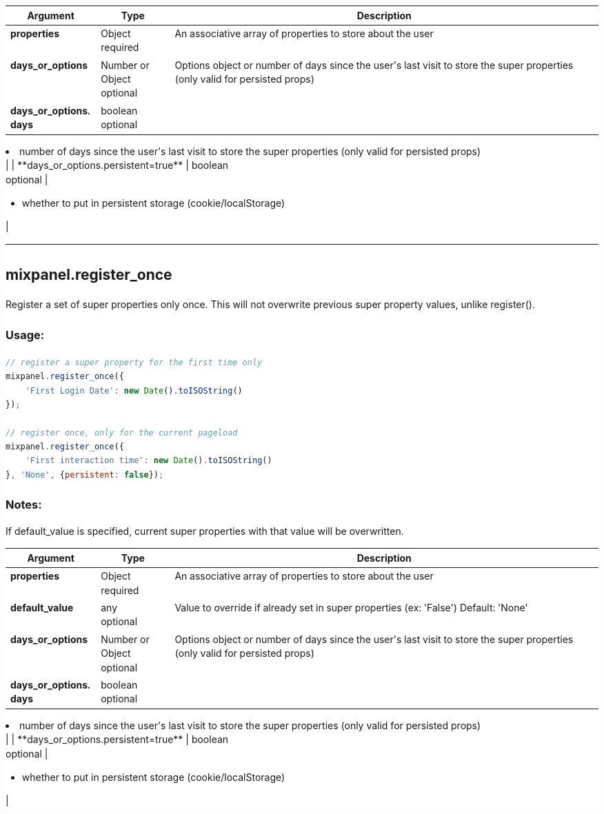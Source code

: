 

| Argument | Type | Description |
| ------------- | ------------- | ----- |
| **properties** | <span class="mp-arg-type">Object</span></br></span><span class="mp-arg-required">required</span> | An associative array of properties to store about the user |
| **days_or_options** | <span class="mp-arg-type">Number or Object</span></br></span><span class="mp-arg-optional">optional</span> | Options object or number of days since the user's last visit to store the super properties (only valid for persisted props) |
| **days_or_options.days** | <span class="mp-arg-type">boolean</span></br></span><span class="mp-arg-optional">optional</span> | <ul>
<li>number of days since the user's last visit to store the super properties (only valid for persisted props)</li>
</ul> |
| **days_or_options.persistent=true** | <span class="mp-arg-type">boolean</span></br></span><span class="mp-arg-optional">optional</span> | <ul>
<li>whether to put in persistent storage (cookie/localStorage)</li>
</ul> |


___
## mixpanel.register_once
Register a set of super properties only once. This will not  overwrite previous super property values, unlike register().


### Usage:

```javascript
// register a super property for the first time only
mixpanel.register_once({
    'First Login Date': new Date().toISOString()
});

// register once, only for the current pageload
mixpanel.register_once({
    'First interaction time': new Date().toISOString()
}, 'None', {persistent: false});

```


### Notes:
If default_value is specified, current super properties  with that value will be overwritten.


| Argument | Type | Description |
| ------------- | ------------- | ----- |
| **properties** | <span class="mp-arg-type">Object</span></br></span><span class="mp-arg-required">required</span> | An associative array of properties to store about the user |
| **default_value** | <span class="mp-arg-type">any</span></br></span><span class="mp-arg-optional">optional</span> | Value to override if already set in super properties (ex: 'False') Default: 'None' |
| **days_or_options** | <span class="mp-arg-type">Number or Object</span></br></span><span class="mp-arg-optional">optional</span> | Options object or number of days since the user's last visit to store the super properties (only valid for persisted props) |
| **days_or_options.days** | <span class="mp-arg-type">boolean</span></br></span><span class="mp-arg-optional">optional</span> | <ul>
<li>number of days since the user's last visit to store the super properties (only valid for persisted props)</li>
</ul> |
| **days_or_options.persistent=true** | <span class="mp-arg-type">boolean</span></br></span><span class="mp-arg-optional">optional</span> | <ul>
<li>whether to put in persistent storage (cookie/localStorage)</li>
</ul> |
